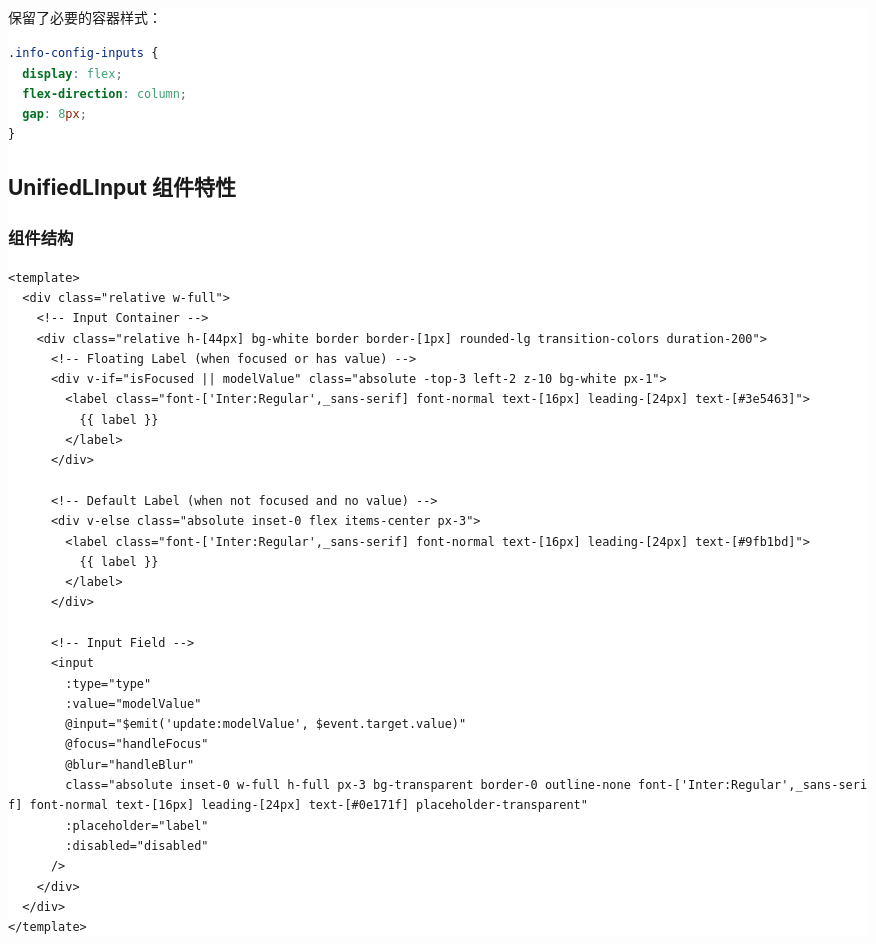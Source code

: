 保留了必要的容器样式：
```css
.info-config-inputs {
  display: flex;
  flex-direction: column;
  gap: 8px;
}
```

## UnifiedLInput 组件特性

### 组件结构
```vue
<template>
  <div class="relative w-full">
    <!-- Input Container -->
    <div class="relative h-[44px] bg-white border border-[1px] rounded-lg transition-colors duration-200">
      <!-- Floating Label (when focused or has value) -->
      <div v-if="isFocused || modelValue" class="absolute -top-3 left-2 z-10 bg-white px-1">
        <label class="font-['Inter:Regular',_sans-serif] font-normal text-[16px] leading-[24px] text-[#3e5463]">
          {{ label }}
        </label>
      </div>

      <!-- Default Label (when not focused and no value) -->
      <div v-else class="absolute inset-0 flex items-center px-3">
        <label class="font-['Inter:Regular',_sans-serif] font-normal text-[16px] leading-[24px] text-[#9fb1bd]">
          {{ label }}
        </label>
      </div>

      <!-- Input Field -->
      <input
        :type="type"
        :value="modelValue"
        @input="$emit('update:modelValue', $event.target.value)"
        @focus="handleFocus"
        @blur="handleBlur"
        class="absolute inset-0 w-full h-full px-3 bg-transparent border-0 outline-none font-['Inter:Regular',_sans-serif] font-normal text-[16px] leading-[24px] text-[#0e171f] placeholder-transparent"
        :placeholder="label"
        :disabled="disabled"
      />
    </div>
  </div>
</template>
```
